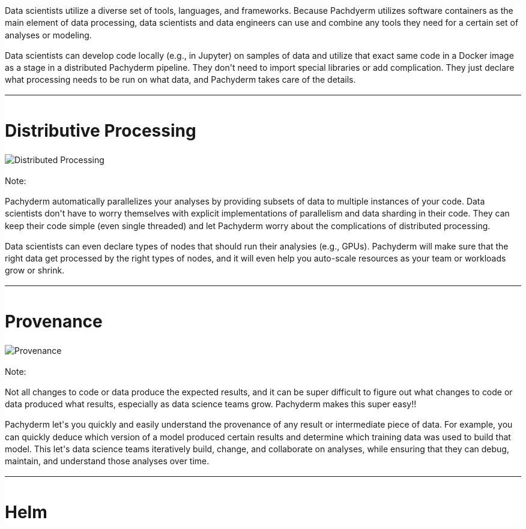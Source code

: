 Data scientists utilize a diverse set of tools, languages, and frameworks. Because Pachdyerm utilizes software containers as the main element of data processing, data scientists and data engineers can use and combine any tools they need for a certain set of analyses or modeling.

Data scientists can develop code locally (e.g., in Jupyter) on samples of data and utilize that exact same code in a Docker image as a stage in a distributed Pachyderm pipeline. They don't need to import special libraries or add complication. They just declare what processing needs to be run on what data, and Pachyderm takes care of the details.

___



# Distributive Processing

![Distributed Processing](/img/architecture/pachyderm/dag.png)

Note:

Pachyderm automatically parallelizes your analyses by providing subsets of data to multiple instances of your code. Data scientists don't have to worry themselves with explicit implementations of parallelism and data sharding in their code. They can keep their code simple (even single threaded) and let Pachyderm worry about the complications of distributed processing.

Data scientists can even declare types of nodes that should run their analysies (e.g., GPUs). Pachyderm will make sure that the right data get processed by the right types of nodes, and it will even help you auto-scale resources as your team or workloads grow or shrink.

___



# Provenance

![Provenance](/img/architecture/pachyderm/provenance.png)

Note:

Not all changes to code or data produce the expected results, and it can be super difficult to figure out what changes to code or data produced what results, especially as data science teams grow. Pachyderm makes this super easy!!

Pachyderm let's you quickly and easily understand the provenance of any result or intermediate piece of data. For example, you can quickly deduce which version of a model produced certain results and determine which training data was used to build that model. This let's data science teams iteratively build, change, and collaborate on analyses, while ensuring that they can debug, maintain, and understand those analyses over time.

___



# Helm
